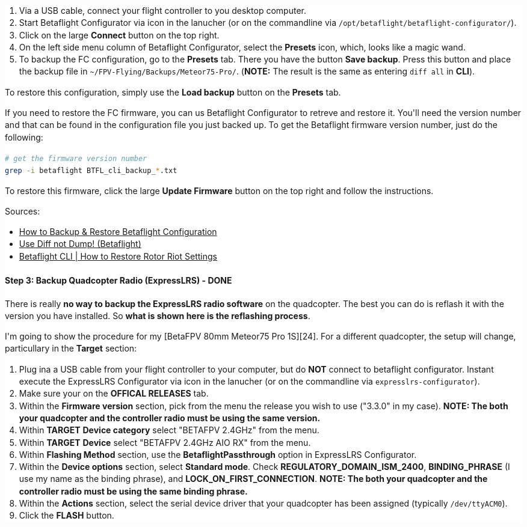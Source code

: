 1. Via a USB cable, connect your flight controller to you desktop computer.
2. Start Betaflight Configurator via icon in the lanucher (or on the commandline via `/opt/betaflight/betaflight-configurator/`).
3. Click on the large **Connect** button on the top right.
3. On the left side menu column of Betaflight Configurator, select the **Presets** icon, which, looks like a magic wand.
4. To backup the FC configuration, go to the **Presets** tab.
There you have the button **Save backup**.
Press this button and place the backup file in `~/FPV-Flying/Backups/Meteor75-Pro/`.
(**NOTE:** The result is the same as entering `diff all` in **CLI**).

To restore this configuration, simply use the **Load backup** button on the **Presets** tab.

If you need to restore the FC firmware,
you can us Betaflight Configurator to retreve and restore it.
You'll need the version number and that can be found in the configuration file you just backed up.
To get the Betaflight firmware version number, just do the following:

```bash
# get the firmware version number
grep -i betaflight BTFL_cli_backup_*.txt
```

To restore this firmware, click the large **Update Firmware** button on the top right and follow the instructions.

Sources:

* [How to Backup & Restore Betaflight Configuration](https://oscarliang.com/backup-restore-betaflight-config/)
* [Use Diff not Dump! (Betaflight)](https://oscarliang.com/use-diff-not-dump-betaflight/)
* [Betaflight CLI | How to Restore Rotor Riot Settings](https://www.youtube.com/watch?v=D4AjJi8sUhM)


#### Step 3: Backup Quadcopter Radio (ExpressLRS) - DONE
There is really **no way to backup the ExpressLRS radio software** on the quadcopter.
The best you can do is reflash it with the version you have installed.
So **what is shown here is the reflashing process**.

I'm going to show the procedure for my [BetaFPV 80mm Meteor75 Pro 1S][24].
For a different quadcopter, the setup will change, particullary in the **Target** section:

1. Plug ina a USB cable from your flight controller to your computer, but do **NOT** connect to betaflight configurator.
Instant execute the ExpressLRS Configurator via icon in the lanucher (or on the commandline via `expresslrs-configurator`).
2. Make sure your on the **OFFICAL RELEASES** tab.
3. Within the **Firmware version** section, pick from the menu the release you wish to use ("3.3.0" in my case).
**NOTE: The both your quadcopter and the controller radio must be using the same version.**
4. Within **TARGET** **Device category** select "BETAFPV 2.4GHz" from the menu.
5. Within **TARGET** **Device** select "BETAFPV 2.4GHz AIO RX" from the menu.
1. Within **Flashing Method** section, use the **BetaflightPassthrough** option in ExpressLRS Configurator.
1. Within the **Device options** section, select **Standard mode**.
Check **REGULATORY_DOMAIN_ISM_2400**, **BINDING_PHRASE** (I use my name as the binding phrase), and **LOCK_ON_FIRST_CONNECTION**.
**NOTE: The both your quadcopter and the controller radio must be using the same binding phrase.**
1. Within the **Actions** section, select the serial device driver that your quadcopter has been assigned (typically `/dev/ttyACM0`).
1. Click the **FLASH** button.
